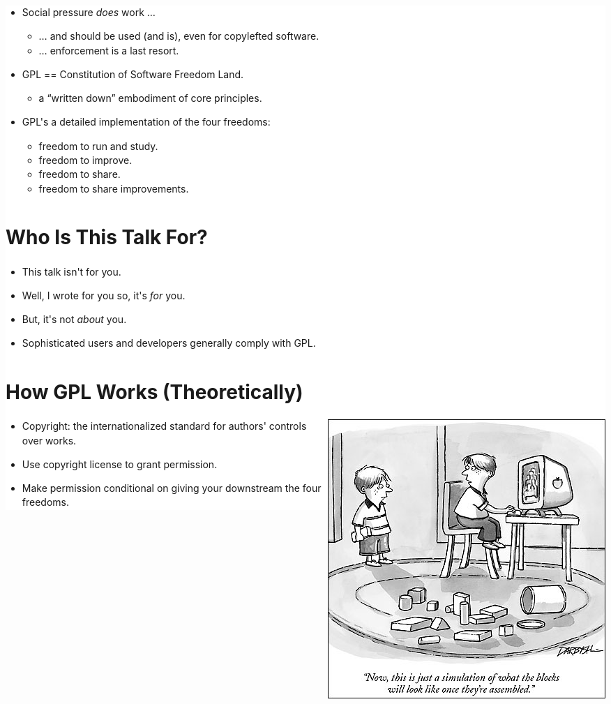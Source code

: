+ Social pressure *does* work &hellip;
     + &hellip; and should be used (and is), even for copylefted software.
     + &hellip; enforcement is a last resort.

+ GPL == Constitution of Software Freedom Land.
     + a &ldquo;written down&rdquo; embodiment of core principles.

+ GPL's a detailed implementation of the four freedoms:
     + freedom to run and study.
     + freedom to improve.
     + freedom to share.
     + freedom to share improvements.

# Who Is This Talk For?

+ This talk isn't for you.

+ Well, I wrote for you so, it's *for* you.

+ But, it's not *about* you.

+ Sophisticated users and developers generally comply with GPL.

# How GPL Works (Theoretically)

<img src="theory-vs-practice.jpg" align="right"  />

+ Copyright: the internationalized standard for authors' controls over works.

+ Use copyright license to grant permission.

+ Make permission conditional on giving your downstream the four freedoms.
